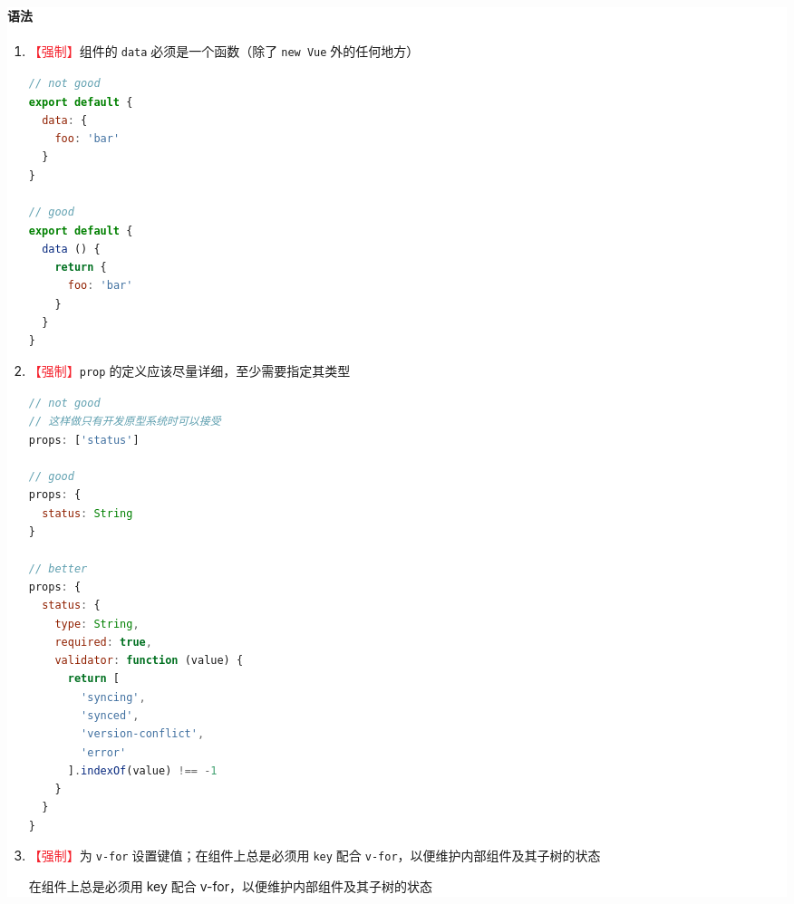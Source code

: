 #### 语法

1. <font color=#f5222d>【强制】</font>组件的 `data` 必须是一个函数（除了 `new Vue` 外的任何地方）

   ```javascript
   // not good
   export default {
     data: {
       foo: 'bar'
     }
   }

   // good
   export default {
     data () {
       return {
         foo: 'bar'
       }
     }
   }
   ```

2. <font color=#f5222d>【强制】</font>`prop` 的定义应该尽量详细，至少需要指定其类型

   ```javascript
   // not good
   // 这样做只有开发原型系统时可以接受
   props: ['status']

   // good
   props: {
     status: String
   }

   // better
   props: {
     status: {
       type: String,
       required: true,
       validator: function (value) {
         return [
           'syncing',
           'synced',
           'version-conflict',
           'error'
         ].indexOf(value) !== -1
       }
     }
   }
   ```

3. <font color=#f5222d>【强制】</font>为 `v-for` 设置键值；在组件上总是必须用 `key` 配合 `v-for`，以便维护内部组件及其子树的状态

   在组件上总是必须用 key 配合 v-for，以便维护内部组件及其子树的状态
